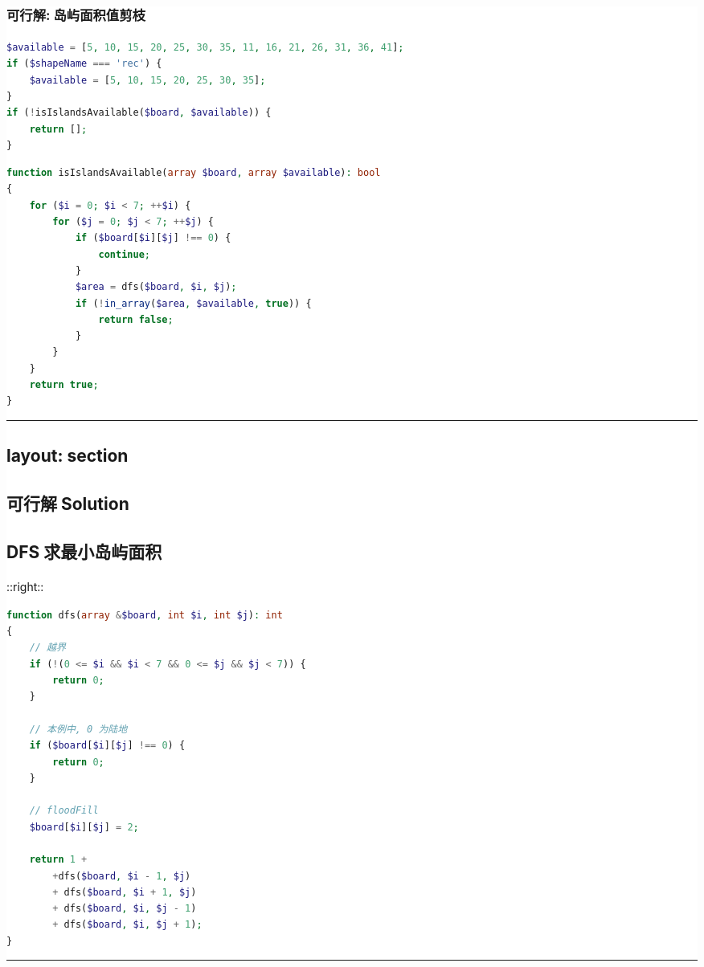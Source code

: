 
### 可行解: 岛屿面积值剪枝

```php {all|1-4|all}
$available = [5, 10, 15, 20, 25, 30, 35, 11, 16, 21, 26, 31, 36, 41];
if ($shapeName === 'rec') {
    $available = [5, 10, 15, 20, 25, 30, 35];
}
if (!isIslandsAvailable($board, $available)) {
    return [];
}
```

```php {all|8-11|all}
function isIslandsAvailable(array $board, array $available): bool
{
    for ($i = 0; $i < 7; ++$i) {
        for ($j = 0; $j < 7; ++$j) {
            if ($board[$i][$j] !== 0) {
                continue;
            }
            $area = dfs($board, $i, $j);
            if (!in_array($area, $available, true)) {
                return false;
            }
        }
    }
    return true;
}
```

---
layout: section
---

## 可行解 Solution

## DFS 求最小岛屿面积

::right::

```php {all|13-14|16-20|all}
function dfs(array &$board, int $i, int $j): int
{
    // 越界
    if (!(0 <= $i && $i < 7 && 0 <= $j && $j < 7)) {
        return 0;
    }

    // 本例中, 0 为陆地
    if ($board[$i][$j] !== 0) {
        return 0;
    }

    // floodFill
    $board[$i][$j] = 2;

    return 1 +
        +dfs($board, $i - 1, $j)
        + dfs($board, $i + 1, $j)
        + dfs($board, $i, $j - 1)
        + dfs($board, $i, $j + 1);
}
```

---